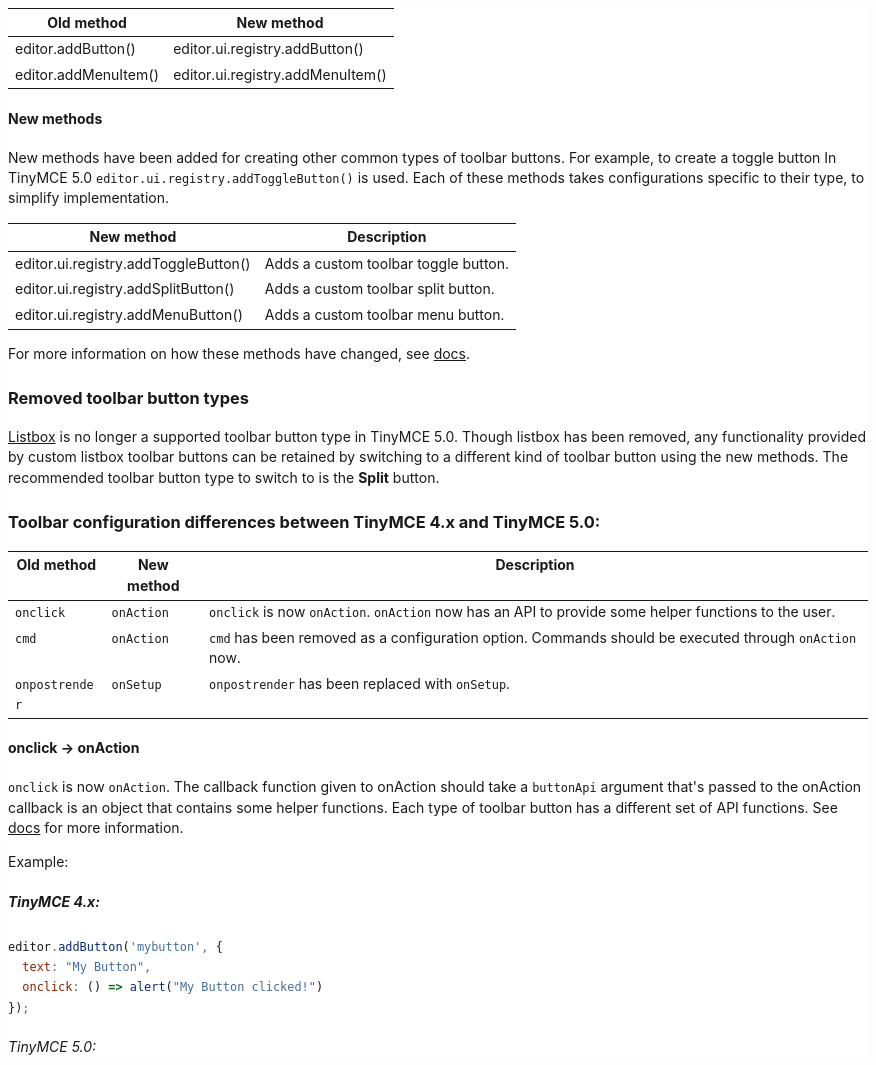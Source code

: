 | **Old method** | **New method** |
| -------------- | -------------- |
| editor.addButton() | editor.ui.registry.addButton() |
| editor.addMenuItem() | editor.ui.registry.addMenuItem() |


#### New methods

New methods have been added for creating other common types of toolbar buttons. For example, to create a toggle button In TinyMCE 5.0 `editor.ui.registry.addToggleButton()` is used. Each of these methods takes configurations specific to their type, to simplify implementation.

| **New method** | **Description** |
| -------------- | --------------- |
| editor.ui.registry.addToggleButton() | Adds a custom toolbar toggle button. |
| editor.ui.registry.addSplitButton() | Adds a custom toolbar split button. |
| editor.ui.registry.addMenuButton() | Adds a custom toolbar menu button. |

For more information on how these methods have changed, see [docs]({{site.baseurl}}/ui-components/typesoftoolbarbuttons/).

### Removed toolbar button types

[Listbox](https://www.tiny.cloud/docs/demo/custom-toolbar-listbox/) is no longer a supported toolbar button type in TinyMCE 5.0. Though listbox has been removed, any functionality provided by custom listbox toolbar buttons can be retained by switching to a different kind of toolbar button using the new methods. The recommended toolbar button type to switch to is the **Split** button.

### Toolbar configuration differences between TinyMCE 4.x and TinyMCE 5.0:

| **Old method** | **New method** | **Description** |
| -------------- | -------------- | --------------- |
| `onclick` | `onAction` | `onclick` is now `onAction`. `onAction` now has an API to provide some helper functions to the user. |
| `cmd` | `onAction` | `cmd` has been removed as a configuration option. Commands should be executed through `onAction` now. |
| `onpostrender` | `onSetup` | `onpostrender` has been replaced with `onSetup`. |

#### onclick → onAction

`onclick` is now `onAction`. The callback function given to onAction should take a `buttonApi` argument that's passed to the onAction callback is an object that contains some helper functions. Each type of toolbar button has a different set of API functions. See [docs]({{site.baseurl}}/ui-components/typesoftoolbarbuttons/) for more information.

 Example:

##### TinyMCE 4.x:

```js
editor.addButton('mybutton', {
  text: "My Button",
  onclick: () => alert("My Button clicked!")
});
```
###### TinyMCE 5.0:
